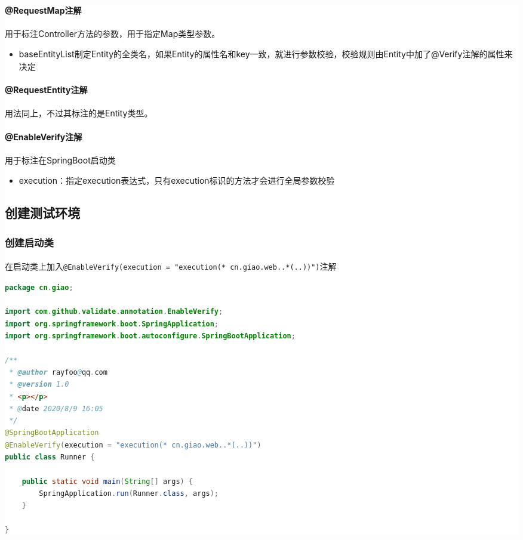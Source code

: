 

#### @RequestMap注解

用于标注Controller方法的参数，用于指定Map类型参数。

- baseEntityList制定Entity的全类名，如果Entity的属性名和key一致，就进行参数校验，校验规则由Entity中加了@Verify注解的属性来决定



#### @RequestEntity注解

用法同上，不过其标注的是Entity类型。



#### @EnableVerify注解

用于标注在SpringBoot启动类

- execution：指定execution表达式，只有execution标识的方法才会进行全局参数校验



## 创建测试环境



### 创建启动类

在启动类上加入`@EnableVerify(execution = "execution(* cn.giao.web..*(..))")`注解

```java
package cn.giao;

import com.github.validate.annotation.EnableVerify;
import org.springframework.boot.SpringApplication;
import org.springframework.boot.autoconfigure.SpringBootApplication;

/**
 * @author rayfoo@qq.com
 * @version 1.0
 * <p></p>
 * @date 2020/8/9 16:05
 */
@SpringBootApplication
@EnableVerify(execution = "execution(* cn.giao.web..*(..))")
public class Runner {

    public static void main(String[] args) {
        SpringApplication.run(Runner.class, args);
    }

}

```


